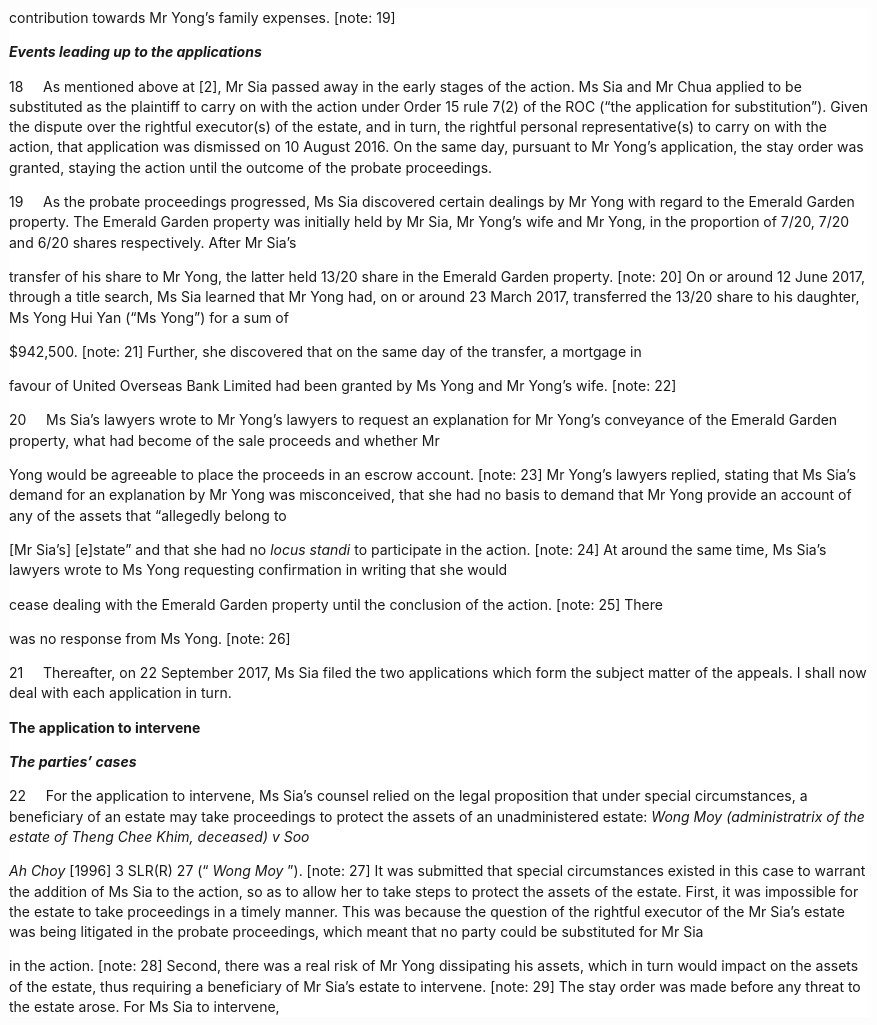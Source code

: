 contribution towards Mr Yong’s family expenses. [note: 19] 

**_Events leading up to the applications_** 

18     As mentioned above at [2], Mr Sia passed away in the early stages of the action. Ms Sia and Mr Chua applied to be substituted as the plaintiff to carry on with the action under Order 15 rule 7(2) of the ROC (“the application for substitution”). Given the dispute over the rightful executor(s) of the estate, and in turn, the rightful personal representative(s) to carry on with the action, that application was dismissed on 10 August 2016. On the same day, pursuant to Mr Yong’s application, the stay order was granted, staying the action until the outcome of the probate proceedings. 

19     As the probate proceedings progressed, Ms Sia discovered certain dealings by Mr Yong with regard to the Emerald Garden property. The Emerald Garden property was initially held by Mr Sia, Mr Yong’s wife and Mr Yong, in the proportion of 7/20, 7/20 and 6/20 shares respectively. After Mr Sia’s 

transfer of his share to Mr Yong, the latter held 13/20 share in the Emerald Garden property. [note: 20] On or around 12 June 2017, through a title search, Ms Sia learned that Mr Yong had, on or around 23 March 2017, transferred the 13/20 share to his daughter, Ms Yong Hui Yan (“Ms Yong”) for a sum of 

$942,500. [note: 21] Further, she discovered that on the same day of the transfer, a mortgage in 

favour of United Overseas Bank Limited had been granted by Ms Yong and Mr Yong’s wife. [note: 22] 

20     Ms Sia’s lawyers wrote to Mr Yong’s lawyers to request an explanation for Mr Yong’s conveyance of the Emerald Garden property, what had become of the sale proceeds and whether Mr 

Yong would be agreeable to place the proceeds in an escrow account. [note: 23] Mr Yong’s lawyers replied, stating that Ms Sia’s demand for an explanation by Mr Yong was misconceived, that she had no basis to demand that Mr Yong provide an account of any of the assets that “allegedly belong to 

[Mr Sia’s] [e]state” and that she had no _locus standi_ to participate in the action. [note: 24] At around the same time, Ms Sia’s lawyers wrote to Ms Yong requesting confirmation in writing that she would 

cease dealing with the Emerald Garden property until the conclusion of the action. [note: 25] There 

was no response from Ms Yong. [note: 26] 

21     Thereafter, on 22 September 2017, Ms Sia filed the two applications which form the subject matter of the appeals. I shall now deal with each application in turn. 

**The application to intervene** 


**_The parties’ cases_** 

22     For the application to intervene, Ms Sia’s counsel relied on the legal proposition that under special circumstances, a beneficiary of an estate may take proceedings to protect the assets of an unadministered estate: _Wong Moy (administratrix of the estate of Theng Chee Khim, deceased) v Soo_ 

_Ah Choy_ <span class="citation">[1996] 3 SLR(R) 27</span> (“ _Wong Moy_ ”). [note: 27] It was submitted that special circumstances existed in this case to warrant the addition of Ms Sia to the action, so as to allow her to take steps to protect the assets of the estate. First, it was impossible for the estate to take proceedings in a timely manner. This was because the question of the rightful executor of the Mr Sia’s estate was being litigated in the probate proceedings, which meant that no party could be substituted for Mr Sia 

in the action. [note: 28] Second, there was a real risk of Mr Yong dissipating his assets, which in turn would impact on the assets of the estate, thus requiring a beneficiary of Mr Sia’s estate to intervene. [note: 29] The stay order was made before any threat to the estate arose. For Ms Sia to intervene, 

